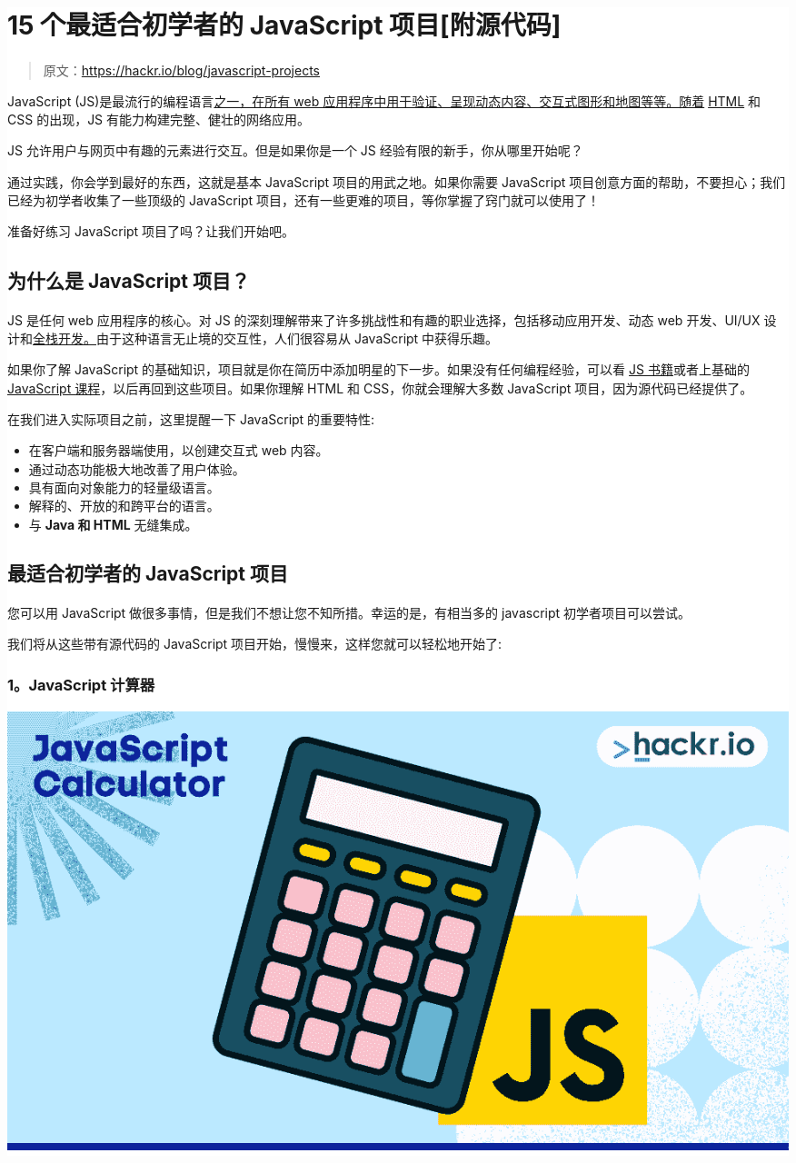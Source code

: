 # 15 个最适合初学者的 JavaScript 项目[附源代码]

> 原文：<https://hackr.io/blog/javascript-projects>

JavaScript (JS)是最流行的编程语言[之一，在所有 web 应用程序中用于验证、呈现动态内容、交互式图形和地图等等。随着](https://hackr.io/blog/best-programming-languages-to-learn) [HTML](https://developers.google.com/apps-script/guides/html) 和 CSS 的出现，JS 有能力构建完整、健壮的网络应用。

JS 允许用户与网页中有趣的元素进行交互。但是如果你是一个 JS 经验有限的新手，你从哪里开始呢？

通过实践，你会学到最好的东西，这就是基本 JavaScript 项目的用武之地。如果你需要 JavaScript 项目创意方面的帮助，不要担心；我们已经为初学者收集了一些顶级的 JavaScript 项目，还有一些更难的项目，等你掌握了窍门就可以使用了！

准备好练习 JavaScript 项目了吗？让我们开始吧。

## **为什么是 JavaScript 项目？**

JS 是任何 web 应用程序的核心。对 JS 的深刻理解带来了许多挑战性和有趣的职业选择，包括移动应用开发、动态 web 开发、UI/UX 设计和[全栈开发。](https://hackr.io/roadmaps/full-stack-developer-roadmap)由于这种语言无止境的交互性，人们很容易从 JavaScript 中获得乐趣。

如果你了解 JavaScript 的基础知识，项目就是你在简历中添加明星的下一步。如果没有任何编程经验，可以看 [JS 书籍](https://hackr.io/blog/javascript-books)或者上基础的 [JavaScript 课程](https://hackr.io/blog/best-javascript-courses)，以后再回到这些项目。如果你理解 HTML 和 CSS，你就会理解大多数 JavaScript 项目，因为源代码已经提供了。

在我们进入实际项目之前，这里提醒一下 JavaScript 的重要特性:

*   在客户端和服务器端使用，以创建交互式 web 内容。
*   通过动态功能极大地改善了用户体验。
*   具有面向对象能力的轻量级语言。
*   解释的、开放的和跨平台的语言。
*   与 **Java 和 HTML** 无缝集成。

## **最适合初学者的 JavaScript 项目**

您可以用 JavaScript 做很多事情，但是我们不想让您不知所措。幸运的是，有相当多的 javascript 初学者项目可以尝试。

我们将从这些带有源代码的 JavaScript 项目开始，慢慢来，这样您就可以轻松地开始了:

### **1。JavaScript 计算器**

**![JavaScript Calculator](img/92ea97e725e08867f32503ae8aff69d2.png)**
